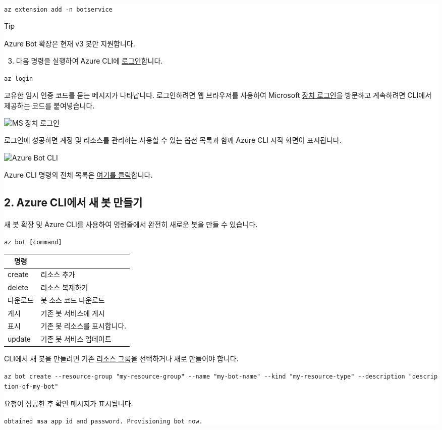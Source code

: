 ```azurecli
az extension add -n botservice
```

>[!TIP]
> Azure Bot 확장은 현재 v3 봇만 지원합니다.
  
3. 다음 명령을 실행하여 Azure CLI에 [로그인](https://docs.microsoft.com/en-us/cli/azure/authenticate-azure-cli?view=azure-cli-latest)합니다.

```azurecli
az login
```
고유한 임시 인증 코드를 묻는 메시지가 나타납니다. 로그인하려면 웹 브라우저를 사용하여 Microsoft [장치 로그인](https://microsoft.com/devicelogin)을 방문하고 계속하려면 CLI에서 제공하는 코드를 붙여넣습니다. 

![MS 장치 로그인](media/bot-builder-tools/ms-device-login.png)

로그인에 성공하면 계정 및 리소스를 관리하는 사용할 수 있는 옵션 목록과 함께 Azure CLI 시작 화면이 표시됩니다.

![Azure Bot CLI](media/bot-builder-tools/az-cli-bot.png)


 Azure CLI 명령의 전체 목록은 [여기를 클릭](https://docs.microsoft.com/cli/azure/reference-index?view=azure-cli-latest)합니다.


## <a name="2-create-a-new-bot-from-azure-cli"></a>2. Azure CLI에서 새 봇 만들기

새 봇 확장 및 Azure CLI를 사용하여 명령줄에서 완전히 새로운 봇을 만들 수 있습니다. 

```azurecli
az bot [command]
```
|명령|  |
|----|----|
| create      |리소스 추가|
| delete     |리소스 복제하기|
| 다운로드   | 봇 소스 코드 다운로드|
| 게시   |기존 봇 서비스에 게시|
| 표시 |기존 봇 리소스를 표시합니다.|
| update| 기존 봇 서비스 업데이트|

CLI에서 새 봇을 만들려면 기존 [리소스 그룹](https://docs.microsoft.com/azure/azure-resource-manager/resource-group-overview)을 선택하거나 새로 만들어야 합니다. 

```azurecli
az bot create --resource-group "my-resource-group" --name "my-bot-name" --kind "my-resource-type" --description "description-of-my-bot"
```
요청이 성공한 후 확인 메시지가 표시됩니다.
```
obtained msa app id and password. Provisioning bot now.
```
